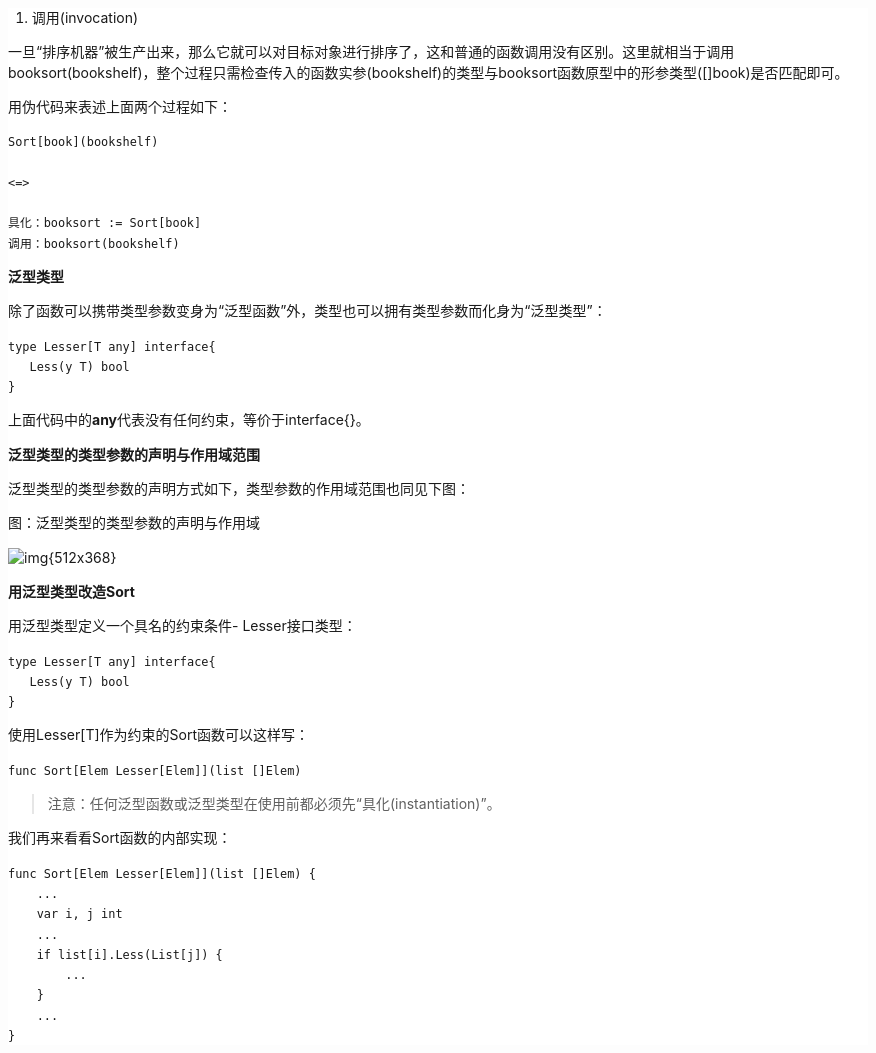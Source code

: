 1. 调用\(invocation\)

一旦“排序机器”被生产出来，那么它就可以对目标对象进行排序了，这和普通的函数调用没有区别。这里就相当于调用booksort\(bookshelf\)，整个过程只需检查传入的函数实参\(bookshelf\)的类型与booksort函数原型中的形参类型\(\[\]book\)是否匹配即可。

用伪代码来表述上面两个过程如下：

```text
Sort[book](bookshelf)

<=>

具化：booksort := Sort[book]
调用：booksort(bookshelf)
```

**泛型类型**

除了函数可以携带类型参数变身为“泛型函数”外，类型也可以拥有类型参数而化身为“泛型类型”：

```text
type Lesser[T any] interface{
   Less(y T) bool
}
```

上面代码中的**any**代表没有任何约束，等价于interface{}。

**泛型类型的类型参数的声明与作用域范围**

泛型类型的类型参数的声明方式如下，类型参数的作用域范围也同见下图：

  
图：泛型类型的类型参数的声明与作用域

![img{512x368}](https://tonybai.com/wp-content/uploads/go-generics-at-gophercon-2020-9.png)

**用泛型类型改造Sort**

用泛型类型定义一个具名的约束条件- Lesser接口类型：

```text
type Lesser[T any] interface{
   Less(y T) bool
}
```

使用Lesser\[T\]作为约束的Sort函数可以这样写：

```text
func Sort[Elem Lesser[Elem]](list []Elem)
```

> 注意：任何泛型函数或泛型类型在使用前都必须先“具化\(instantiation\)”。

我们再来看看Sort函数的内部实现：

```text
func Sort[Elem Lesser[Elem]](list []Elem) {
    ...
    var i, j int
    ...
    if list[i].Less(List[j]) {
        ...
    }
    ...
}
```
